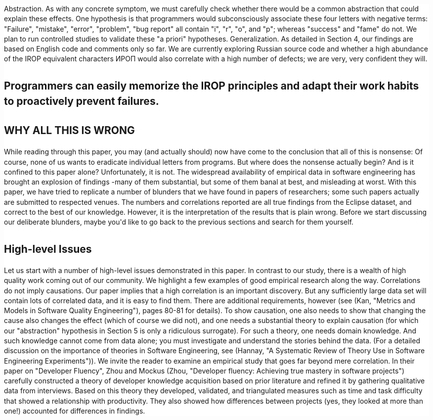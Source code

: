 Abstraction. As with any concrete symptom, we must carefully check whether there would be a common abstraction that could explain these effects. One hypothesis is that programmers would subconsciously associate these four letters with negative terms: "Failure", "mistake", "error", "problem", "bug report" all contain "i", "r", "o", and "p"; whereas "success" and "fame" do not. We plan to run controlled studies to validate these "a priori" hypotheses.
Generalization. As detailed in Section 4, our findings are based on English code and comments only so far. We are currently exploring Russian source code and whether a high abundance of the IROP equivalent characters ИРОП would also correlate with a high number of defects; we are very, very confident they will.

## Programmers can easily memorize the IROP principles and adapt their work habits to proactively prevent failures.

## WHY ALL THIS IS WRONG

While reading through this paper, you may (and actually should) now have come to the conclusion that all of this is nonsense: Of course, none of us wants to eradicate individual letters from programs. But where does the nonsense actually begin? And is it confined to this paper alone? Unfortunately, it is not. The widespread availability of empirical data in software engineering has brought an explosion of findings -many of them substantial, but some of them banal at best, and misleading at worst.
With this paper, we have tried to replicate a number of blunders that we have found in papers of researchers; some such papers actually are submitted to respected venues. The numbers and correlations reported are all true findings from the Eclipse dataset, and correct to the best of our knowledge. However, it is the interpretation of the results that is plain wrong. Before we start discussing our deliberate blunders, maybe you'd like to go back to the previous sections and search for them yourself.

## High-level Issues

Let us start with a number of high-level issues demonstrated in this paper. In contrast to our study, there is a wealth of high quality work coming out of our community. We highlight a few examples of good empirical research along the way.
Correlations do not imply causations. Our paper implies that a high correlation is an important discovery. But any sufficiently large data set will contain lots of correlated data, and it is easy to find them. There are additional requirements, however (see (Kan, "Metrics and Models in Software Quality Engineering"), pages 80-81 for details). To show causation, one also needs to show that changing the cause also changes the effect (which of course we did not), and one needs a substantial theory to explain causation (for which our "abstraction" hypothesis in Section 5 is only a ridiculous surrogate). For such a theory, one needs domain knowledge. And such knowledge cannot come from data alone; you must investigate and understand the stories behind the data.
(For a detailed discussion on the importance of theories in Software Engineering, see (Hannay, "A Systematic Review of Theory Use in Software Engineering Experiments")).
We invite the reader to examine an empirical study that goes far beyond mere correlation. In their paper on "Developer Fluency", Zhou and Mockus (Zhou, "Developer fluency: Achieving true mastery in software projects") carefully constructed a theory of developer knowledge acquisition based on prior literature and refined it by gathering qualitative data from interviews. Based on this theory they developed, validated, and triangulated measures such as time and task difficulty that showed a relationship with productivity. They also showed how differences between projects (yes, they looked at more than one!) accounted for differences in findings.
